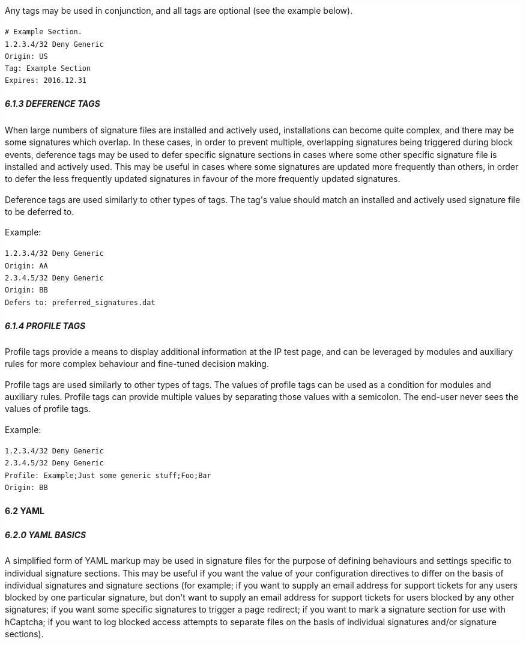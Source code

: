 Any tags may be used in conjunction, and all tags are optional (see the example below).

```
# Example Section.
1.2.3.4/32 Deny Generic
Origin: US
Tag: Example Section
Expires: 2016.12.31
```

##### 6.1.3 DEFERENCE TAGS

When large numbers of signature files are installed and actively used, installations can become quite complex, and there may be some signatures which overlap. In these cases, in order to prevent multiple, overlapping signatures being triggered during block events, deference tags may be used to defer specific signature sections in cases where some other specific signature file is installed and actively used. This may be useful in cases where some signatures are updated more frequently than others, in order to defer the less frequently updated signatures in favour of the more frequently updated signatures.

Deference tags are used similarly to other types of tags. The tag's value should match an installed and actively used signature file to be deferred to.

Example:

```
1.2.3.4/32 Deny Generic
Origin: AA
2.3.4.5/32 Deny Generic
Origin: BB
Defers to: preferred_signatures.dat
```

##### 6.1.4 PROFILE TAGS

Profile tags provide a means to display additional information at the IP test page, and can be leveraged by modules and auxiliary rules for more complex behaviour and fine-tuned decision making.

Profile tags are used similarly to other types of tags. The values of profile tags can be used as a condition for modules and auxiliary rules. Profile tags can provide multiple values by separating those values with a semicolon. The end-user never sees the values of profile tags.

Example:

```
1.2.3.4/32 Deny Generic
2.3.4.5/32 Deny Generic
Profile: Example;Just some generic stuff;Foo;Bar
Origin: BB
```

#### 6.2 YAML

##### 6.2.0 YAML BASICS

A simplified form of YAML markup may be used in signature files for the purpose of defining behaviours and settings specific to individual signature sections. This may be useful if you want the value of your configuration directives to differ on the basis of individual signatures and signature sections (for example; if you want to supply an email address for support tickets for any users blocked by one particular signature, but don't want to supply an email address for support tickets for users blocked by any other signatures; if you want some specific signatures to trigger a page redirect; if you want to mark a signature section for use with hCaptcha; if you want to log blocked access attempts to separate files on the basis of individual signatures and/or signature sections).
